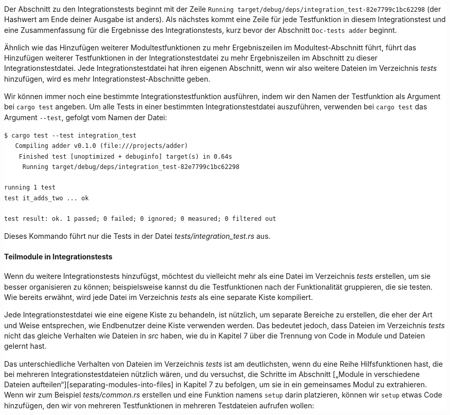 Der Abschnitt zu den Integrationstests beginnt mit der Zeile `Running
target/debug/deps/integration_test-82e7799c1bc62298` (der Hashwert am Ende
deiner Ausgabe ist anders). Als nächstes kommt eine Zeile für jede Testfunktion
in diesem Integrationstest und eine Zusammenfassung für die Ergebnisse des
Integrationstests, kurz bevor der Abschnitt `Doc-tests adder` beginnt.

Ähnlich wie das Hinzufügen weiterer Modultestfunktionen zu mehr Ergebniszeilen
im Modultest-Abschnitt führt, führt das Hinzufügen weiterer Testfunktionen in
der Integrationstestdatei zu mehr Ergebniszeilen im Abschnitt zu dieser
Integrationstestdatei. Jede Integrationstestdatei hat ihren eigenen Abschnitt,
wenn wir also weitere Dateien im Verzeichnis *tests* hinzufügen, wird es mehr
Integrationstest-Abschnitte geben.

Wir können immer noch eine bestimmte Integrationstestfunktion ausführen, indem
wir den Namen der Testfunktion als Argument bei `cargo test` angeben. Um alle
Tests in einer bestimmten Integrationstestdatei auszuführen, verwenden bei
`cargo test` das Argument `--test`, gefolgt vom Namen der Datei:

```console
$ cargo test --test integration_test
   Compiling adder v0.1.0 (file:///projects/adder)
    Finished test [unoptimized + debuginfo] target(s) in 0.64s
     Running target/debug/deps/integration_test-82e7799c1bc62298

running 1 test
test it_adds_two ... ok

test result: ok. 1 passed; 0 failed; 0 ignored; 0 measured; 0 filtered out
```

Dieses Kommando führt nur die Tests in der Datei *tests/integration_test.rs*
aus.

#### Teilmodule in Integrationstests

Wenn du weitere Integrationstests hinzufügst, möchtest du vielleicht mehr als
eine Datei im Verzeichnis *tests* erstellen, um sie besser organisieren zu
können; beispielsweise kannst du die Testfunktionen nach der Funktionalität
gruppieren, die sie testen. Wie bereits erwähnt, wird jede Datei im Verzeichnis
*tests* als eine separate Kiste kompiliert.

Jede Integrationstestdatei wie eine eigene Kiste zu behandeln, ist nützlich, um
separate Bereiche zu erstellen, die eher der Art und Weise entsprechen, wie
Endbenutzer deine Kiste verwenden werden. Das bedeutet jedoch, dass Dateien im
Verzeichnis *tests* nicht das gleiche Verhalten wie Dateien in *src* haben, wie
du in Kapitel 7 über die Trennung von Code in Module und Dateien gelernt hast.

Das unterschiedliche Verhalten von Dateien im Verzeichnis *tests* ist am
deutlichsten, wenn du eine Reihe Hilfsfunktionen hast, die bei mehreren
Integrationstestdateien nützlich wären, und du versuchst, die Schritte im
Abschnitt [„Module in verschiedene Dateien
aufteilen“][separating-modules-into-files] in Kapitel 7 zu befolgen, um sie in
ein gemeinsames Modul zu extrahieren. Wenn wir zum Beispiel *tests/common.rs*
erstellen und eine Funktion namens `setup` darin platzieren, können wir `setup`
etwas Code hinzufügen, den wir von mehreren Testfunktionen in mehreren
Testdateien aufrufen wollen:
